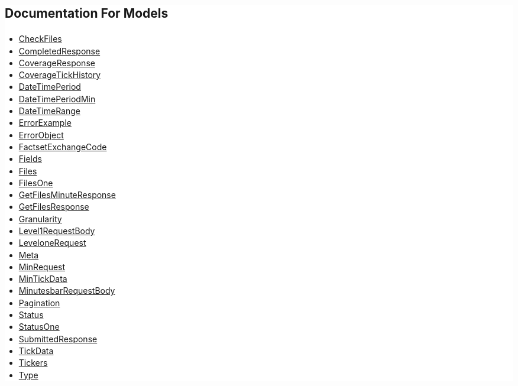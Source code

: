 
## Documentation For Models

 - [CheckFiles](https://github.com/FactSet/enterprise-sdk/tree/main/code/python/FactSetTickHistory/v2/docs/CheckFiles.md)
 - [CompletedResponse](https://github.com/FactSet/enterprise-sdk/tree/main/code/python/FactSetTickHistory/v2/docs/CompletedResponse.md)
 - [CoverageResponse](https://github.com/FactSet/enterprise-sdk/tree/main/code/python/FactSetTickHistory/v2/docs/CoverageResponse.md)
 - [CoverageTickHistory](https://github.com/FactSet/enterprise-sdk/tree/main/code/python/FactSetTickHistory/v2/docs/CoverageTickHistory.md)
 - [DateTimePeriod](https://github.com/FactSet/enterprise-sdk/tree/main/code/python/FactSetTickHistory/v2/docs/DateTimePeriod.md)
 - [DateTimePeriodMin](https://github.com/FactSet/enterprise-sdk/tree/main/code/python/FactSetTickHistory/v2/docs/DateTimePeriodMin.md)
 - [DateTimeRange](https://github.com/FactSet/enterprise-sdk/tree/main/code/python/FactSetTickHistory/v2/docs/DateTimeRange.md)
 - [ErrorExample](https://github.com/FactSet/enterprise-sdk/tree/main/code/python/FactSetTickHistory/v2/docs/ErrorExample.md)
 - [ErrorObject](https://github.com/FactSet/enterprise-sdk/tree/main/code/python/FactSetTickHistory/v2/docs/ErrorObject.md)
 - [FactsetExchangeCode](https://github.com/FactSet/enterprise-sdk/tree/main/code/python/FactSetTickHistory/v2/docs/FactsetExchangeCode.md)
 - [Fields](https://github.com/FactSet/enterprise-sdk/tree/main/code/python/FactSetTickHistory/v2/docs/Fields.md)
 - [Files](https://github.com/FactSet/enterprise-sdk/tree/main/code/python/FactSetTickHistory/v2/docs/Files.md)
 - [FilesOne](https://github.com/FactSet/enterprise-sdk/tree/main/code/python/FactSetTickHistory/v2/docs/FilesOne.md)
 - [GetFilesMinuteResponse](https://github.com/FactSet/enterprise-sdk/tree/main/code/python/FactSetTickHistory/v2/docs/GetFilesMinuteResponse.md)
 - [GetFilesResponse](https://github.com/FactSet/enterprise-sdk/tree/main/code/python/FactSetTickHistory/v2/docs/GetFilesResponse.md)
 - [Granularity](https://github.com/FactSet/enterprise-sdk/tree/main/code/python/FactSetTickHistory/v2/docs/Granularity.md)
 - [Level1RequestBody](https://github.com/FactSet/enterprise-sdk/tree/main/code/python/FactSetTickHistory/v2/docs/Level1RequestBody.md)
 - [LeveloneRequest](https://github.com/FactSet/enterprise-sdk/tree/main/code/python/FactSetTickHistory/v2/docs/LeveloneRequest.md)
 - [Meta](https://github.com/FactSet/enterprise-sdk/tree/main/code/python/FactSetTickHistory/v2/docs/Meta.md)
 - [MinRequest](https://github.com/FactSet/enterprise-sdk/tree/main/code/python/FactSetTickHistory/v2/docs/MinRequest.md)
 - [MinTickData](https://github.com/FactSet/enterprise-sdk/tree/main/code/python/FactSetTickHistory/v2/docs/MinTickData.md)
 - [MinutesbarRequestBody](https://github.com/FactSet/enterprise-sdk/tree/main/code/python/FactSetTickHistory/v2/docs/MinutesbarRequestBody.md)
 - [Pagination](https://github.com/FactSet/enterprise-sdk/tree/main/code/python/FactSetTickHistory/v2/docs/Pagination.md)
 - [Status](https://github.com/FactSet/enterprise-sdk/tree/main/code/python/FactSetTickHistory/v2/docs/Status.md)
 - [StatusOne](https://github.com/FactSet/enterprise-sdk/tree/main/code/python/FactSetTickHistory/v2/docs/StatusOne.md)
 - [SubmittedResponse](https://github.com/FactSet/enterprise-sdk/tree/main/code/python/FactSetTickHistory/v2/docs/SubmittedResponse.md)
 - [TickData](https://github.com/FactSet/enterprise-sdk/tree/main/code/python/FactSetTickHistory/v2/docs/TickData.md)
 - [Tickers](https://github.com/FactSet/enterprise-sdk/tree/main/code/python/FactSetTickHistory/v2/docs/Tickers.md)
 - [Type](https://github.com/FactSet/enterprise-sdk/tree/main/code/python/FactSetTickHistory/v2/docs/Type.md)
